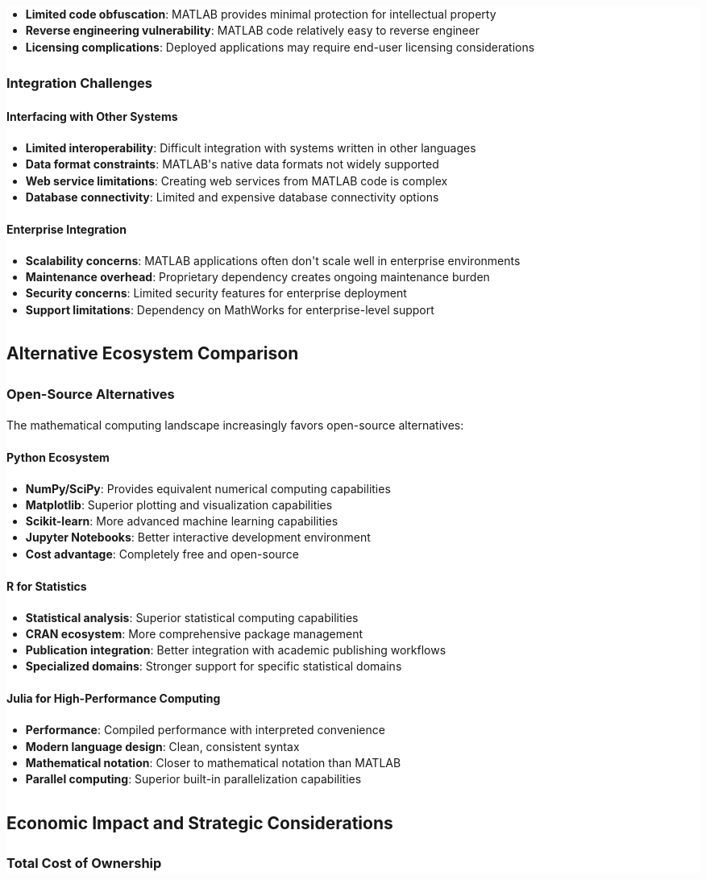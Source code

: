 - **Limited code obfuscation**: MATLAB provides minimal protection for intellectual property
- **Reverse engineering vulnerability**: MATLAB code relatively easy to reverse engineer
- **Licensing complications**: Deployed applications may require end-user licensing considerations

### Integration Challenges

#### Interfacing with Other Systems

- **Limited interoperability**: Difficult integration with systems written in other languages
- **Data format constraints**: MATLAB's native data formats not widely supported
- **Web service limitations**: Creating web services from MATLAB code is complex
- **Database connectivity**: Limited and expensive database connectivity options

#### Enterprise Integration

- **Scalability concerns**: MATLAB applications often don't scale well in enterprise environments
- **Maintenance overhead**: Proprietary dependency creates ongoing maintenance burden
- **Security concerns**: Limited security features for enterprise deployment
- **Support limitations**: Dependency on MathWorks for enterprise-level support

## Alternative Ecosystem Comparison

### Open-Source Alternatives

The mathematical computing landscape increasingly favors open-source alternatives:

#### Python Ecosystem

- **NumPy/SciPy**: Provides equivalent numerical computing capabilities
- **Matplotlib**: Superior plotting and visualization capabilities
- **Scikit-learn**: More advanced machine learning capabilities
- **Jupyter Notebooks**: Better interactive development environment
- **Cost advantage**: Completely free and open-source

#### R for Statistics

- **Statistical analysis**: Superior statistical computing capabilities
- **CRAN ecosystem**: More comprehensive package management
- **Publication integration**: Better integration with academic publishing workflows
- **Specialized domains**: Stronger support for specific statistical domains

#### Julia for High-Performance Computing

- **Performance**: Compiled performance with interpreted convenience
- **Modern language design**: Clean, consistent syntax
- **Mathematical notation**: Closer to mathematical notation than MATLAB
- **Parallel computing**: Superior built-in parallelization capabilities

## Economic Impact and Strategic Considerations

### Total Cost of Ownership
